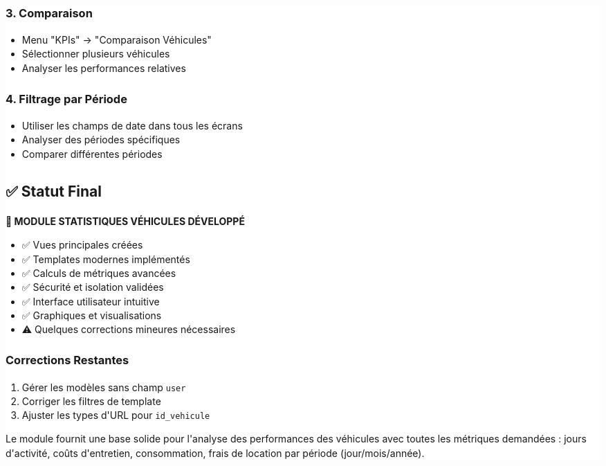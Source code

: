 ### 3. Comparaison
- Menu "KPIs" → "Comparaison Véhicules"
- Sélectionner plusieurs véhicules
- Analyser les performances relatives

### 4. Filtrage par Période
- Utiliser les champs de date dans tous les écrans
- Analyser des périodes spécifiques
- Comparer différentes périodes

## ✅ Statut Final

**🎉 MODULE STATISTIQUES VÉHICULES DÉVELOPPÉ**

- ✅ Vues principales créées
- ✅ Templates modernes implémentés
- ✅ Calculs de métriques avancées
- ✅ Sécurité et isolation validées
- ✅ Interface utilisateur intuitive
- ✅ Graphiques et visualisations
- ⚠️ Quelques corrections mineures nécessaires

### Corrections Restantes
1. Gérer les modèles sans champ `user`
2. Corriger les filtres de template
3. Ajuster les types d'URL pour `id_vehicule`

Le module fournit une base solide pour l'analyse des performances des véhicules avec toutes les métriques demandées : jours d'activité, coûts d'entretien, consommation, frais de location par période (jour/mois/année).
